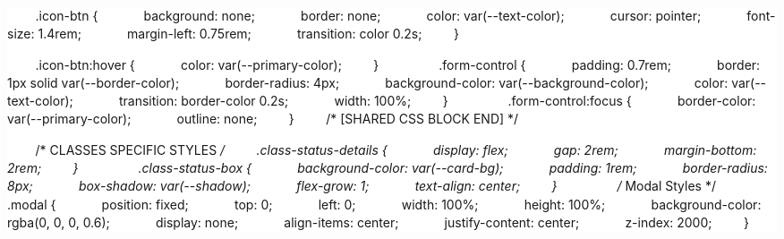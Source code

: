         .icon-btn {
            background: none;
            border: none;
            color: var(--text-color);
            cursor: pointer;
            font-size: 1.4rem; 
            margin-left: 0.75rem;
            transition: color 0.2s;
        }

        .icon-btn:hover {
            color: var(--primary-color);
        }
        
        .form-control {
            padding: 0.7rem;
            border: 1px solid var(--border-color);
            border-radius: 4px;
            background-color: var(--background-color);
            color: var(--text-color);
            transition: border-color 0.2s;
            width: 100%;
        }
        
        .form-control:focus {
            border-color: var(--primary-color);
            outline: none;
        }
        /* [SHARED CSS BLOCK END] */

        /* CLASSES SPECIFIC STYLES */
        .class-status-details {
            display: flex;
            gap: 2rem;
            margin-bottom: 2rem;
        }
        
        .class-status-box {
            background-color: var(--card-bg);
            padding: 1rem;
            border-radius: 8px;
            box-shadow: var(--shadow);
            flex-grow: 1;
            text-align: center;
        }
        
        /* Modal Styles */
        .modal {
            position: fixed;
            top: 0;
            left: 0;
            width: 100%;
            height: 100%;
            background-color: rgba(0, 0, 0, 0.6); 
            display: none; 
            align-items: center;
            justify-content: center;
            z-index: 2000;
        }
